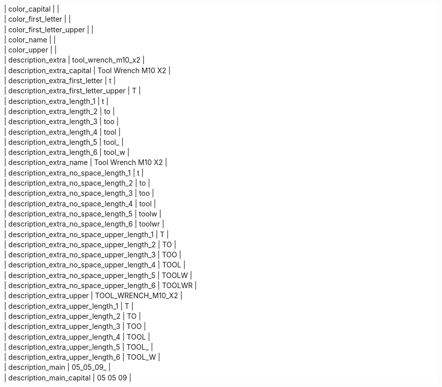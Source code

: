 | color_capital |  |  
| color_first_letter |  |  
| color_first_letter_upper |  |  
| color_name |  |  
| color_upper |  |  
| description_extra | tool_wrench_m10_x2 |  
| description_extra_capital | Tool Wrench M10 X2 |  
| description_extra_first_letter | t |  
| description_extra_first_letter_upper | T |  
| description_extra_length_1 | t |  
| description_extra_length_2 | to |  
| description_extra_length_3 | too |  
| description_extra_length_4 | tool |  
| description_extra_length_5 | tool_ |  
| description_extra_length_6 | tool_w |  
| description_extra_name | Tool Wrench M10 X2 |  
| description_extra_no_space_length_1 | t |  
| description_extra_no_space_length_2 | to |  
| description_extra_no_space_length_3 | too |  
| description_extra_no_space_length_4 | tool |  
| description_extra_no_space_length_5 | toolw |  
| description_extra_no_space_length_6 | toolwr |  
| description_extra_no_space_upper_length_1 | T |  
| description_extra_no_space_upper_length_2 | TO |  
| description_extra_no_space_upper_length_3 | TOO |  
| description_extra_no_space_upper_length_4 | TOOL |  
| description_extra_no_space_upper_length_5 | TOOLW |  
| description_extra_no_space_upper_length_6 | TOOLWR |  
| description_extra_upper | TOOL_WRENCH_M10_X2 |  
| description_extra_upper_length_1 | T |  
| description_extra_upper_length_2 | TO |  
| description_extra_upper_length_3 | TOO |  
| description_extra_upper_length_4 | TOOL |  
| description_extra_upper_length_5 | TOOL_ |  
| description_extra_upper_length_6 | TOOL_W |  
| description_main | 05_05_09_ |  
| description_main_capital | 05 05 09  |  